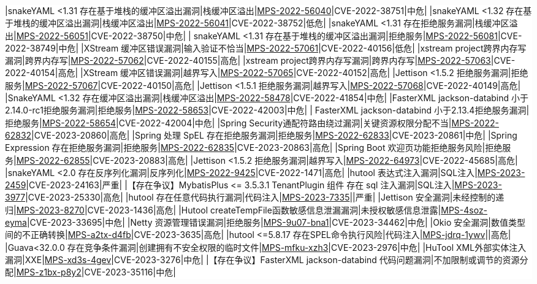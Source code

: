 |snakeYAML <1.31 存在基于堆栈的缓冲区溢出漏洞|栈缓冲区溢出|[MPS-2022-56040](https://www.oscs1024.com/hd/MPS-2022-56040)|CVE-2022-38751|中危|
|snakeYAML <1.32 存在基于堆栈的缓冲区溢出漏洞|栈缓冲区溢出|[MPS-2022-56041](https://www.oscs1024.com/hd/MPS-2022-56041)|CVE-2022-38752|低危|
|snakeYAML <1.31 存在拒绝服务漏洞|栈缓冲区溢出|[MPS-2022-56051](https://www.oscs1024.com/hd/MPS-2022-56051)|CVE-2022-38750|中危|
| snakeYAML <1.31 存在基于堆栈的缓冲区溢出漏洞|拒绝服务|[MPS-2022-56081](https://www.oscs1024.com/hd/MPS-2022-56081)|CVE-2022-38749|中危|
|XStream 缓冲区错误漏洞|输入验证不恰当|[MPS-2022-57061](https://www.oscs1024.com/hd/MPS-2022-57061)|CVE-2022-40156|低危|
|xstream project跨界内存写漏洞|跨界内存写|[MPS-2022-57062](https://www.oscs1024.com/hd/MPS-2022-57062)|CVE-2022-40155|高危|
|xstream project跨界内存写漏洞|跨界内存写|[MPS-2022-57063](https://www.oscs1024.com/hd/MPS-2022-57063)|CVE-2022-40154|高危|
|XStream 缓冲区错误漏洞|越界写入|[MPS-2022-57065](https://www.oscs1024.com/hd/MPS-2022-57065)|CVE-2022-40152|高危|
|Jettison <1.5.2 拒绝服务漏洞|拒绝服务|[MPS-2022-57067](https://www.oscs1024.com/hd/MPS-2022-57067)|CVE-2022-40150|高危|
|Jettison <1.5.1 拒绝服务漏洞|越界写入|[MPS-2022-57068](https://www.oscs1024.com/hd/MPS-2022-57068)|CVE-2022-40149|高危|
|SnakeYAML <1.32 存在缓冲区溢出漏洞|栈缓冲区溢出|[MPS-2022-58478](https://www.oscs1024.com/hd/MPS-2022-58478)|CVE-2022-41854|中危|
|FasterXML jackson-databind 小于2.14.0-rc1拒绝服务漏洞|拒绝服务|[MPS-2022-58653](https://www.oscs1024.com/hd/MPS-2022-58653)|CVE-2022-42003|中危|
| FasterXML jackson-databind 小于2.13.4拒绝服务漏洞|拒绝服务|[MPS-2022-58654](https://www.oscs1024.com/hd/MPS-2022-58654)|CVE-2022-42004|中危|
|Spring Security通配符路由绕过漏洞|关键资源权限分配不当|[MPS-2022-62832](https://www.oscs1024.com/hd/MPS-2022-62832)|CVE-2023-20860|高危|
|Spring 处理 SpEL 存在拒绝服务漏洞|拒绝服务|[MPS-2022-62833](https://www.oscs1024.com/hd/MPS-2022-62833)|CVE-2023-20861|中危|
|Spring Expression 存在拒绝服务漏洞|拒绝服务|[MPS-2022-62835](https://www.oscs1024.com/hd/MPS-2022-62835)|CVE-2023-20863|高危|
|Spring Boot 欢迎页功能拒绝服务风险|拒绝服务|[MPS-2022-62855](https://www.oscs1024.com/hd/MPS-2022-62855)|CVE-2023-20883|高危|
|Jettison <1.5.2 拒绝服务漏洞|越界写入|[MPS-2022-64973](https://www.oscs1024.com/hd/MPS-2022-64973)|CVE-2022-45685|高危|
|snakeYAML <2.0 存在反序列化漏洞|反序列化|[MPS-2022-9425](https://www.oscs1024.com/hd/MPS-2022-9425)|CVE-2022-1471|高危|
|hutool 表达式注入漏洞|SQL注入|[MPS-2023-2459](https://www.oscs1024.com/hd/MPS-2023-2459)|CVE-2023-24163|严重|
|【存在争议】MybatisPlus <= 3.5.3.1 TenantPlugin 组件 存在 sql 注入漏洞|SQL注入|[MPS-2023-3977](https://www.oscs1024.com/hd/MPS-2023-3977)|CVE-2023-25330|高危|
|hutool 存在任意代码执行漏洞|代码注入|[MPS-2023-7335](https://www.oscs1024.com/hd/MPS-2023-7335)||严重|
|Jettison 安全漏洞|未经控制的递归|[MPS-2023-8270](https://www.oscs1024.com/hd/MPS-2023-8270)|CVE-2023-1436|高危|
|Hutool createTempFile函数敏感信息泄漏漏洞|未授权敏感信息泄露|[MPS-4soz-eyma](https://www.oscs1024.com/hd/MPS-4soz-eyma)|CVE-2023-33695|中危|
|Netty 资源管理错误漏洞|拒绝服务|[MPS-9u07-bna1](https://www.oscs1024.com/hd/MPS-9u07-bna1)|CVE-2023-34462|中危|
|Okio 安全漏洞|数值类型间的不正确转换|[MPS-a2tx-d4fb](https://www.oscs1024.com/hd/MPS-a2tx-d4fb)|CVE-2023-3635|高危|
|hutool <=5.8.17 存在SPEL命令执行风险|代码注入|[MPS-jdrq-1ywv](https://www.oscs1024.com/hd/MPS-jdrq-1ywv)||高危|
|Guava<32.0.0 存在竞争条件漏洞|创建拥有不安全权限的临时文件|[MPS-mfku-xzh3](https://www.oscs1024.com/hd/MPS-mfku-xzh3)|CVE-2023-2976|中危|
|HuTool XML外部实体注入漏洞|XXE|[MPS-xd3s-4gev](https://www.oscs1024.com/hd/MPS-xd3s-4gev)|CVE-2023-3276|中危|
|【存在争议】FasterXML jackson-databind 代码问题漏洞|不加限制或调节的资源分配|[MPS-z1bx-p8y2](https://www.oscs1024.com/hd/MPS-z1bx-p8y2)|CVE-2023-35116|中危|
